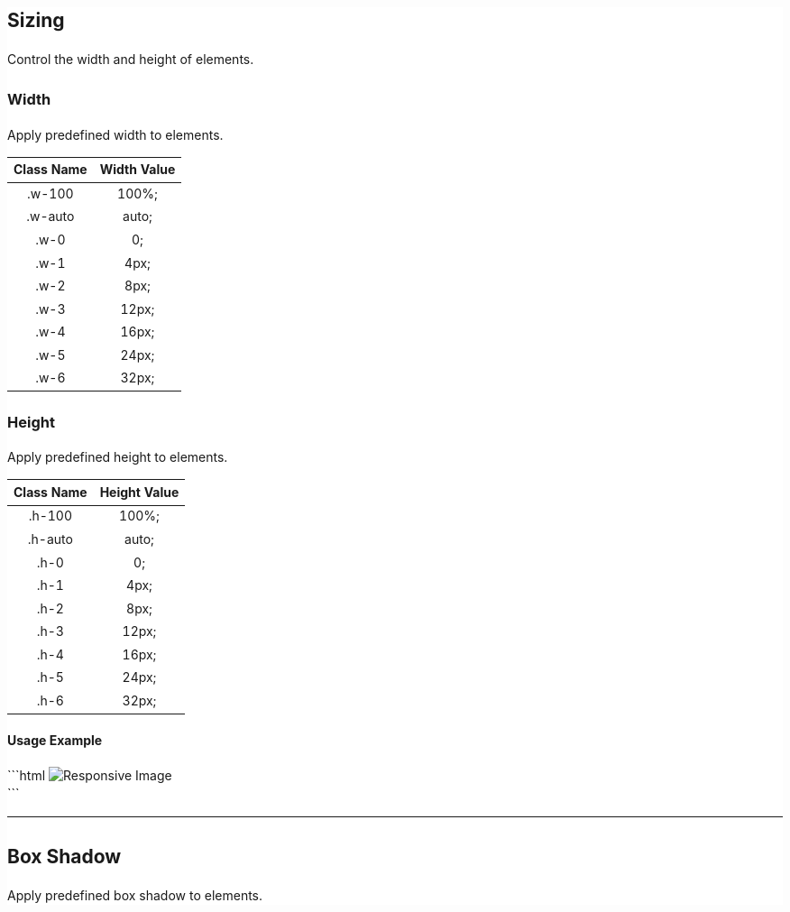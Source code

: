 <h2 id="sizing">Sizing</h2>
Control the width and height of elements.

<h3>Width</h3>
Apply predefined width to elements.

| Class Name | Width Value |
|:----------:|:-----------:|
|   .w-100   |    100%;    |
|  .w-auto   |    auto;    |
|    .w-0    |     0;      |
|    .w-1    |    4px;     |
|    .w-2    |    8px;     |
|    .w-3    |    12px;    |
|    .w-4    |    16px;    |
|    .w-5    |    24px;    |
|    .w-6    |    32px;    |

<h3>Height</h3>
Apply predefined height to elements.

| Class Name | Height Value |
|:----------:|:------------:|
|   .h-100   |    100%;     |
|  .h-auto   |    auto;     |
|    .h-0    |     0;       |
|    .h-1    |    4px;      |
|    .h-2    |    8px;      |
|    .h-3    |    12px;     |
|    .h-4    |    16px;     |
|    .h-5    |    24px;     |
|    .h-6    |    32px;     |
    
<h4>Usage Example</h4>
```html
<img src="image.jpg" class="w-100 h-auto" alt="Responsive Image">
<div class="w-4 h-4 bg-primary"></div>
```

---

<h2 id="box-shadow">Box Shadow</h2>
Apply predefined box shadow to elements.
